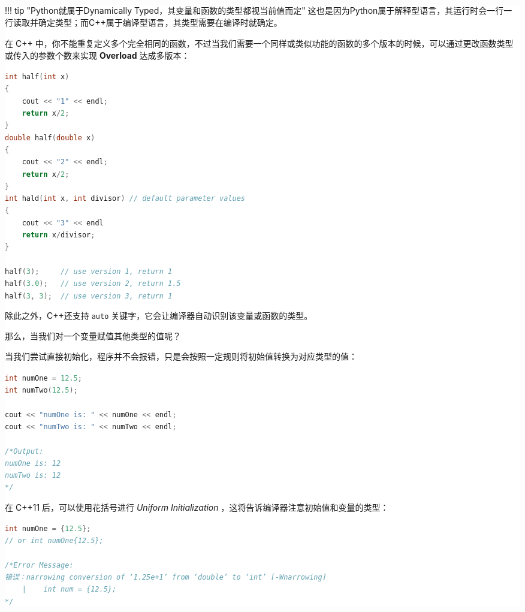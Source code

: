 !!! tip "Python就属于Dynamically Typed，其变量和函数的类型都视当前值而定"
	这也是因为Python属于解释型语言，其运行时会一行一行读取并确定类型；而C++属于编译型语言，其类型需要在编译时就确定。

在 C++ 中，你不能重复定义多个完全相同的函数，不过当我们需要一个同样或类似功能的函数的多个版本的时候，可以通过更改函数类型或传入的参数个数来实现 **Overload** 达成多版本：

```c++
int half(int x)
{
	cout << "1" << endl;
	return x/2;
}
double half(double x)
{
	cout << "2" << endl;
	return x/2;
}
int hald(int x, int divisor) // default parameter values
{
	cout << "3" << endl
	return x/divisor;
}

half(3);     // use version 1, return 1 
half(3.0);   // use version 2, return 1.5
half(3, 3);  // use version 3, return 1
```

除此之外，C++还支持 `auto` 关键字，它会让编译器自动识别该变量或函数的类型。

那么，当我们对一个变量赋值其他类型的值呢？

当我们尝试直接初始化，程序并不会报错，只是会按照一定规则将初始值转换为对应类型的值：

```c++
int numOne = 12.5;
int numTwo(12.5);

cout << "numOne is: " << numOne << endl;
cout << "numTwo is: " << numTwo << endl;

/*Output:
numOne is: 12
numTwo is: 12
*/
```

在 C++11 后，可以使用花括号进行 *Uniform Initialization* ，这将告诉编译器注意初始值和变量的类型：

```c++
int numOne = {12.5};
// or int numOne{12.5};

/*Error Message:
错误：narrowing conversion of ‘1.25e+1’ from ‘double’ to ‘int’ [-Wnarrowing]
    |    int num = {12.5};
*/
```
